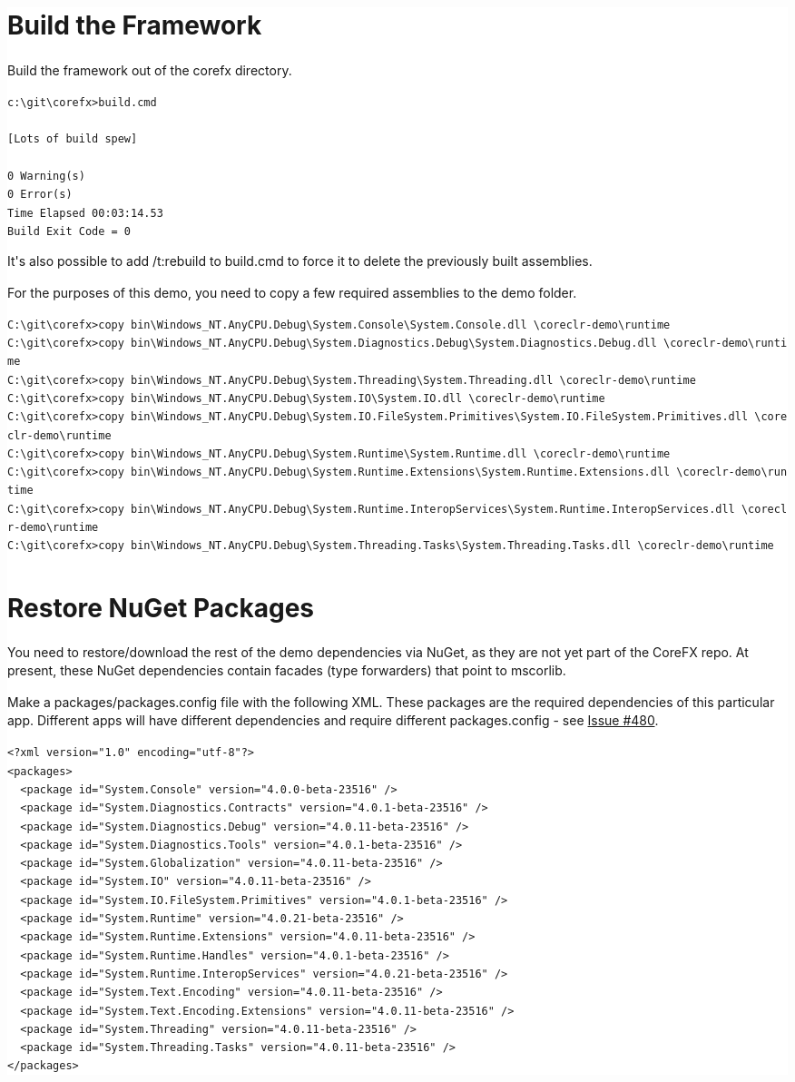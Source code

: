Build the Framework
===================

Build the framework out of the corefx directory.

	c:\git\corefx>build.cmd

	[Lots of build spew]

    0 Warning(s)
    0 Error(s)
	Time Elapsed 00:03:14.53
	Build Exit Code = 0

It's also possible to add /t:rebuild to build.cmd to force it to delete the previously built assemblies.

For the purposes of this demo, you need to copy a few required assemblies to the demo folder.

	C:\git\corefx>copy bin\Windows_NT.AnyCPU.Debug\System.Console\System.Console.dll \coreclr-demo\runtime
	C:\git\corefx>copy bin\Windows_NT.AnyCPU.Debug\System.Diagnostics.Debug\System.Diagnostics.Debug.dll \coreclr-demo\runtime
	C:\git\corefx>copy bin\Windows_NT.AnyCPU.Debug\System.Threading\System.Threading.dll \coreclr-demo\runtime
	C:\git\corefx>copy bin\Windows_NT.AnyCPU.Debug\System.IO\System.IO.dll \coreclr-demo\runtime
	C:\git\corefx>copy bin\Windows_NT.AnyCPU.Debug\System.IO.FileSystem.Primitives\System.IO.FileSystem.Primitives.dll \coreclr-demo\runtime
	C:\git\corefx>copy bin\Windows_NT.AnyCPU.Debug\System.Runtime\System.Runtime.dll \coreclr-demo\runtime
	C:\git\corefx>copy bin\Windows_NT.AnyCPU.Debug\System.Runtime.Extensions\System.Runtime.Extensions.dll \coreclr-demo\runtime
	C:\git\corefx>copy bin\Windows_NT.AnyCPU.Debug\System.Runtime.InteropServices\System.Runtime.InteropServices.dll \coreclr-demo\runtime
	C:\git\corefx>copy bin\Windows_NT.AnyCPU.Debug\System.Threading.Tasks\System.Threading.Tasks.dll \coreclr-demo\runtime	

Restore NuGet Packages
======================

You need to restore/download the rest of the demo dependencies via NuGet, as they are not yet part of the CoreFX repo. At present, these NuGet dependencies contain facades (type forwarders) that point to mscorlib.

Make a packages/packages.config file with the following XML. These packages are the required dependencies of this particular app. Different apps will have different dependencies and require different packages.config - see [Issue #480](https://github.com/dotnet/coreclr/issues/480).

```
<?xml version="1.0" encoding="utf-8"?>
<packages>
  <package id="System.Console" version="4.0.0-beta-23516" />
  <package id="System.Diagnostics.Contracts" version="4.0.1-beta-23516" />
  <package id="System.Diagnostics.Debug" version="4.0.11-beta-23516" />
  <package id="System.Diagnostics.Tools" version="4.0.1-beta-23516" />
  <package id="System.Globalization" version="4.0.11-beta-23516" />
  <package id="System.IO" version="4.0.11-beta-23516" />
  <package id="System.IO.FileSystem.Primitives" version="4.0.1-beta-23516" />
  <package id="System.Runtime" version="4.0.21-beta-23516" />
  <package id="System.Runtime.Extensions" version="4.0.11-beta-23516" />
  <package id="System.Runtime.Handles" version="4.0.1-beta-23516" />
  <package id="System.Runtime.InteropServices" version="4.0.21-beta-23516" />
  <package id="System.Text.Encoding" version="4.0.11-beta-23516" />
  <package id="System.Text.Encoding.Extensions" version="4.0.11-beta-23516" />
  <package id="System.Threading" version="4.0.11-beta-23516" />
  <package id="System.Threading.Tasks" version="4.0.11-beta-23516" />
</packages>
```
